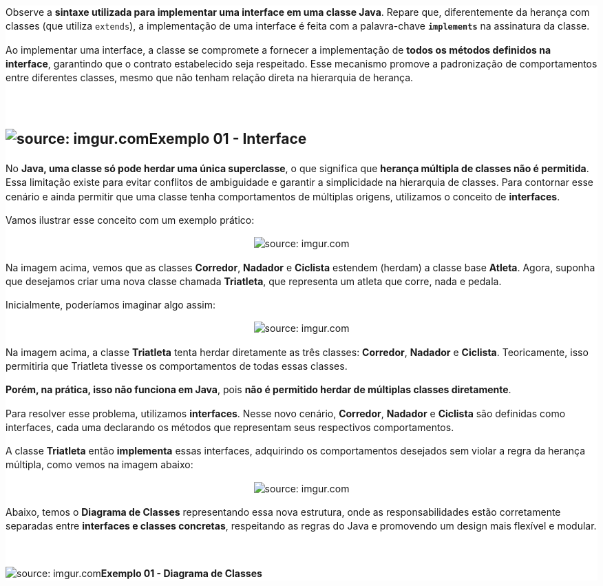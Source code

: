 Observe a **sintaxe utilizada para implementar uma interface em uma classe Java**. Repare que, diferentemente da herança com classes (que utiliza `extends`), a implementação de uma interface é feita com a palavra-chave **`implements`** na assinatura da classe.

Ao implementar uma interface, a classe se compromete a fornecer a implementação de **todos os métodos definidos na interface**, garantindo que o contrato estabelecido seja respeitado. Esse mecanismo promove a padronização de comportamentos entre diferentes classes, mesmo que não tenham relação direta na hierarquia de herança.

<br />

## <img src="https://i.imgur.com/T9MiDNG.png" title="source: imgur.com" width="5%"/>Exemplo 01 - Interface



No **Java, uma classe só pode herdar uma única superclasse**, o que significa que **herança múltipla de classes não é permitida**. Essa limitação existe para evitar conflitos de ambiguidade e garantir a simplicidade na hierarquia de classes. Para contornar esse cenário e ainda permitir que uma classe tenha comportamentos de múltiplas origens, utilizamos o conceito de **interfaces**.

Vamos ilustrar esse conceito com um exemplo prático:

<div align="center"><img src="https://i.imgur.com/kC6TY2u.png" title="source: imgur.com" /></div>

Na imagem acima, vemos que as classes **Corredor**, **Nadador** e **Ciclista** estendem (herdam) a classe base **Atleta**. Agora, suponha que desejamos criar uma nova classe chamada **Triatleta**, que representa um atleta que corre, nada e pedala.

Inicialmente, poderíamos imaginar algo assim:

<div align="center"><img src="https://i.imgur.com/qXuhfKj.png" title="source: imgur.com" /></div>

Na imagem acima, a classe **Triatleta** tenta herdar diretamente as três classes: **Corredor**, **Nadador** e **Ciclista**. Teoricamente, isso permitiria que Triatleta tivesse os comportamentos de todas essas classes.

**Porém, na prática, isso não funciona em Java**, pois **não é permitido herdar de múltiplas classes diretamente**.

Para resolver esse problema, utilizamos **interfaces**. Nesse novo cenário, **Corredor**, **Nadador** e **Ciclista** são definidas como interfaces, cada uma declarando os métodos que representam seus respectivos comportamentos.

A classe **Triatleta** então **implementa** essas interfaces, adquirindo os comportamentos desejados sem violar a regra da herança múltipla, como vemos na imagem abaixo:

<div align="center"><img src="https://i.imgur.com/a0gsk7E.png" title="source: imgur.com" /></div>

Abaixo, temos o **Diagrama de Classes** representando essa nova estrutura, onde as responsabilidades estão corretamente separadas entre **interfaces e classes concretas**, respeitando as regras do Java e promovendo um design mais flexível e modular.

<br />

<img src="https://i.imgur.com/vGDOChv.png" title="source: imgur.com" width="5%"/>**Exemplo 01 - Diagrama de Classes** 
